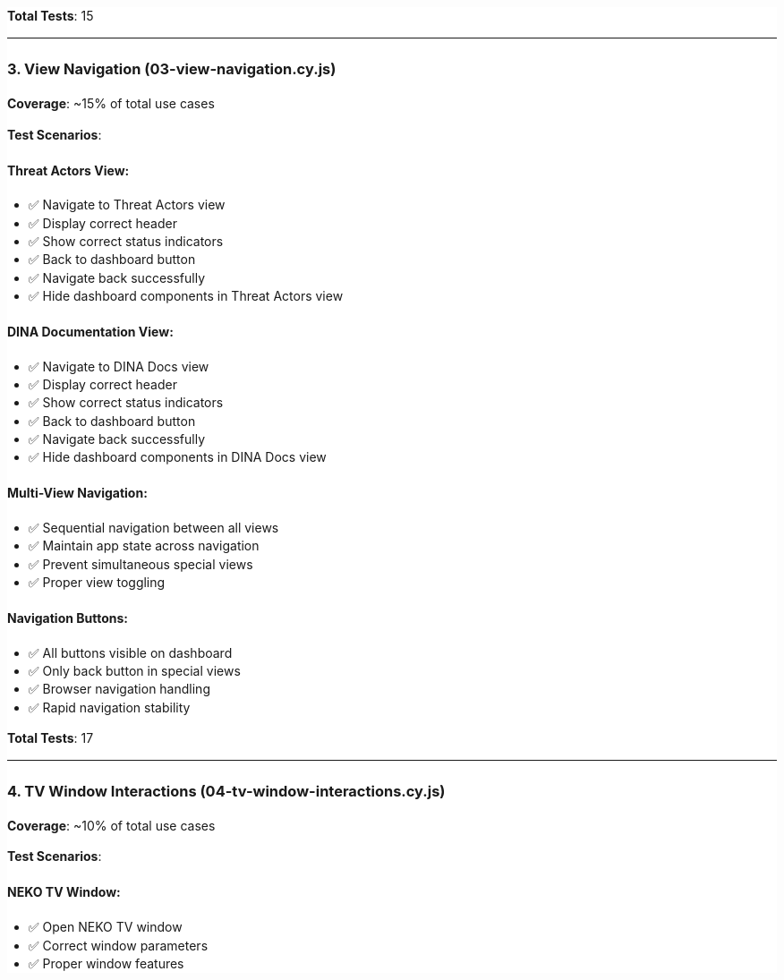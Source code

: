 **Total Tests**: 15

---

### **3. View Navigation** (03-view-navigation.cy.js)

**Coverage**: ~15% of total use cases

**Test Scenarios**:

#### **Threat Actors View**:
- ✅ Navigate to Threat Actors view
- ✅ Display correct header
- ✅ Show correct status indicators
- ✅ Back to dashboard button
- ✅ Navigate back successfully
- ✅ Hide dashboard components in Threat Actors view

#### **DINA Documentation View**:
- ✅ Navigate to DINA Docs view
- ✅ Display correct header
- ✅ Show correct status indicators
- ✅ Back to dashboard button
- ✅ Navigate back successfully
- ✅ Hide dashboard components in DINA Docs view

#### **Multi-View Navigation**:
- ✅ Sequential navigation between all views
- ✅ Maintain app state across navigation
- ✅ Prevent simultaneous special views
- ✅ Proper view toggling

#### **Navigation Buttons**:
- ✅ All buttons visible on dashboard
- ✅ Only back button in special views
- ✅ Browser navigation handling
- ✅ Rapid navigation stability

**Total Tests**: 17

---

### **4. TV Window Interactions** (04-tv-window-interactions.cy.js)

**Coverage**: ~10% of total use cases

**Test Scenarios**:

#### **NEKO TV Window**:
- ✅ Open NEKO TV window
- ✅ Correct window parameters
- ✅ Proper window features
